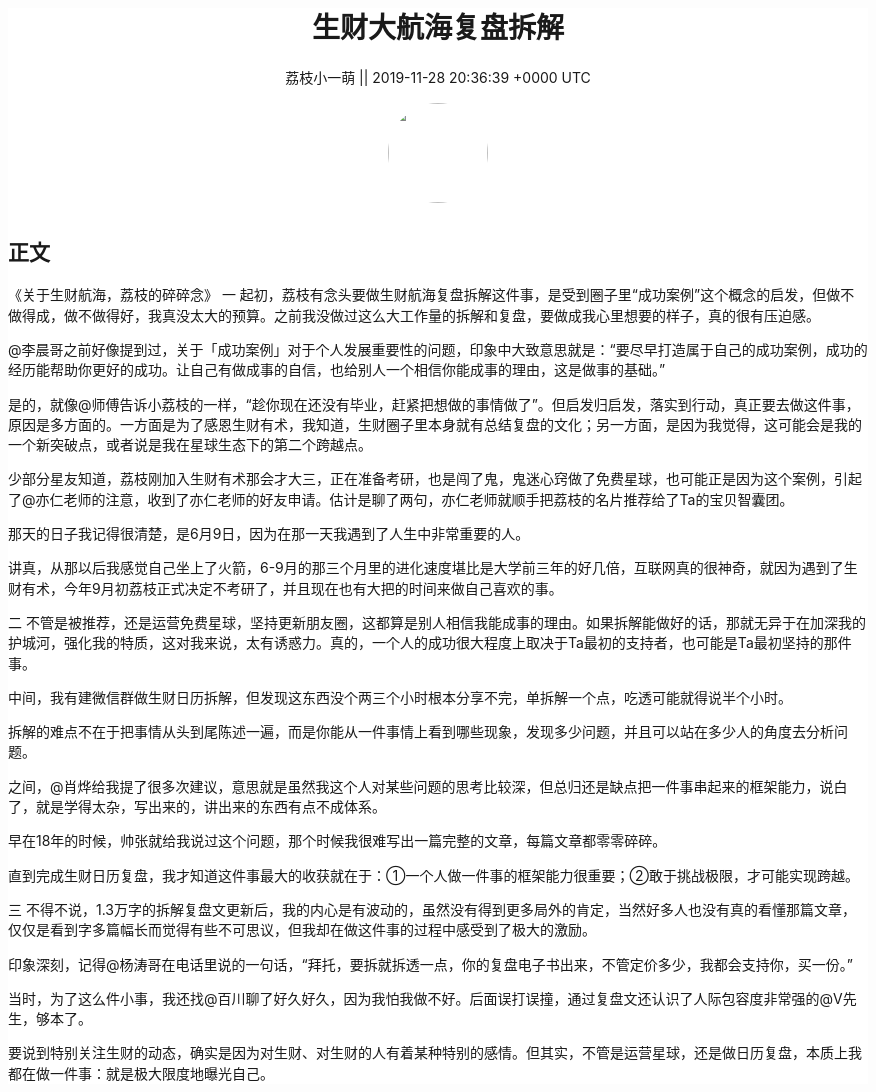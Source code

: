 <h1 align="center">生财大航海复盘拆解</h1>




<p align="center">
    <a>荔枝小一萌 || 2019-11-28 20:36:39 &#43;0000 UTC</a>
</p>

<div align="center">
    <img src="https://images.zsxq.com/FhlCVRdrm704WvF0MSDb7gVjILZ-?e=1590940799&amp;token=kIxbL07-8jAj8w1n4s9zv64FuZZNEATmlU_Vm6zD:cvFyOyCG5vLhgwYIG9T2oL4mPAs=" width="100" height="100" style="border:1px solid;border-radius:50%; color:#ffffff"/>
</div>




## 正文

<div>
《关于生财航海，荔枝的碎碎念》
一
 起初，荔枝有念头要做生财航海复盘拆解这件事，是受到圈子里“成功案例”这个概念的启发，但做不做得成，做不做得好，我真没太大的预算。之前我没做过这么大工作量的拆解和复盘，要做成我心里想要的样子，真的很有压迫感。

@李晨哥之前好像提到过，关于「成功案例」对于个人发展重要性的问题，印象中大致意思就是：“要尽早打造属于自己的成功案例，成功的经历能帮助你更好的成功。让自己有做成事的自信，也给别人一个相信你能成事的理由，这是做事的基础。”

是的，就像@师傅告诉小荔枝的一样，“趁你现在还没有毕业，赶紧把想做的事情做了”。但启发归启发，落实到行动，真正要去做这件事，原因是多方面的。一方面是为了感恩生财有术，我知道，生财圈子里本身就有总结复盘的文化；另一方面，是因为我觉得，这可能会是我的一个新突破点，或者说是我在星球生态下的第二个跨越点。

少部分星友知道，荔枝刚加入生财有术那会才大三，正在准备考研，也是闯了鬼，鬼迷心窍做了免费星球，也可能正是因为这个案例，引起了@亦仁老师的注意，收到了亦仁老师的好友申请。估计是聊了两句，亦仁老师就顺手把荔枝的名片推荐给了Ta的宝贝智囊团。

那天的日子我记得很清楚，是6月9日，因为在那一天我遇到了人生中非常重要的人。

讲真，从那以后我感觉自己坐上了火箭，6-9月的那三个月里的进化速度堪比是大学前三年的好几倍，互联网真的很神奇，就因为遇到了生财有术，今年9月初荔枝正式决定不考研了，并且现在也有大把的时间来做自己喜欢的事。

二
不管是被推荐，还是运营免费星球，坚持更新朋友圈，这都算是别人相信我能成事的理由。如果拆解能做好的话，那就无异于在加深我的护城河，强化我的特质，这对我来说，太有诱惑力。真的，一个人的成功很大程度上取决于Ta最初的支持者，也可能是Ta最初坚持的那件事。

中间，我有建微信群做生财日历拆解，但发现这东西没个两三个小时根本分享不完，单拆解一个点，吃透可能就得说半个小时。

拆解的难点不在于把事情从头到尾陈述一遍，而是你能从一件事情上看到哪些现象，发现多少问题，并且可以站在多少人的角度去分析问题。

之间，@肖烨给我提了很多次建议，意思就是虽然我这个人对某些问题的思考比较深，但总归还是缺点把一件事串起来的框架能力，说白了，就是学得太杂，写出来的，讲出来的东西有点不成体系。

早在18年的时候，帅张就给我说过这个问题，那个时候我很难写出一篇完整的文章，每篇文章都零零碎碎。

直到完成生财日历复盘，我才知道这件事最大的收获就在于：①一个人做一件事的框架能力很重要；②敢于挑战极限，才可能实现跨越。

三
不得不说，1.3万字的拆解复盘文更新后，我的内心是有波动的，虽然没有得到更多局外的肯定，当然好多人也没有真的看懂那篇文章，仅仅是看到字多篇幅长而觉得有些不可思议，但我却在做这件事的过程中感受到了极大的激励。

印象深刻，记得@杨涛哥在电话里说的一句话，“拜托，要拆就拆透一点，你的复盘电子书出来，不管定价多少，我都会支持你，买一份。”

当时，为了这么件小事，我还找@百川聊了好久好久，因为我怕我做不好。后面误打误撞，通过复盘文还认识了人际包容度非常强的@V先生，够本了。

要说到特别关注生财的动态，确实是因为对生财、对生财的人有着某种特别的感情。但其实，不管是运营星球，还是做日历复盘，本质上我都在做一件事：就是极大限度地曝光自己。
